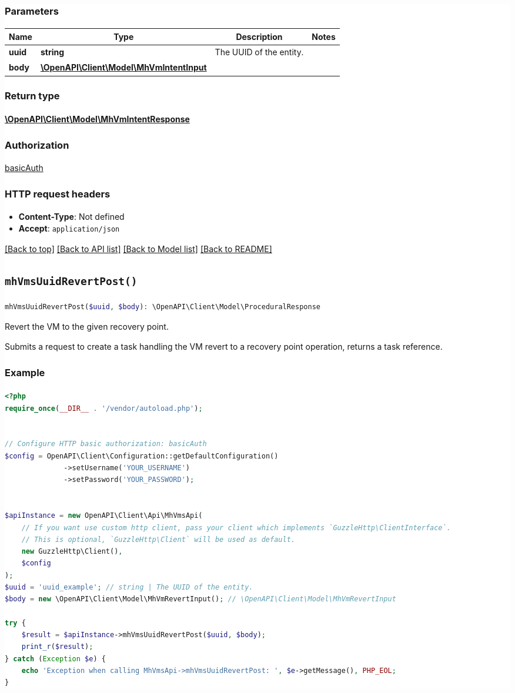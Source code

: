 ### Parameters

| Name | Type | Description  | Notes |
| ------------- | ------------- | ------------- | ------------- |
| **uuid** | **string**| The UUID of the entity. | |
| **body** | [**\OpenAPI\Client\Model\MhVmIntentInput**](../Model/MhVmIntentInput.md)|  | |

### Return type

[**\OpenAPI\Client\Model\MhVmIntentResponse**](../Model/MhVmIntentResponse.md)

### Authorization

[basicAuth](../../README.md#basicAuth)

### HTTP request headers

- **Content-Type**: Not defined
- **Accept**: `application/json`

[[Back to top]](#) [[Back to API list]](../../README.md#endpoints)
[[Back to Model list]](../../README.md#models)
[[Back to README]](../../README.md)

## `mhVmsUuidRevertPost()`

```php
mhVmsUuidRevertPost($uuid, $body): \OpenAPI\Client\Model\ProceduralResponse
```

Revert the VM to the given recovery point.

Submits a request to create a task handling the VM revert to a recovery point operation, returns a task reference.

### Example

```php
<?php
require_once(__DIR__ . '/vendor/autoload.php');


// Configure HTTP basic authorization: basicAuth
$config = OpenAPI\Client\Configuration::getDefaultConfiguration()
              ->setUsername('YOUR_USERNAME')
              ->setPassword('YOUR_PASSWORD');


$apiInstance = new OpenAPI\Client\Api\MhVmsApi(
    // If you want use custom http client, pass your client which implements `GuzzleHttp\ClientInterface`.
    // This is optional, `GuzzleHttp\Client` will be used as default.
    new GuzzleHttp\Client(),
    $config
);
$uuid = 'uuid_example'; // string | The UUID of the entity.
$body = new \OpenAPI\Client\Model\MhVmRevertInput(); // \OpenAPI\Client\Model\MhVmRevertInput

try {
    $result = $apiInstance->mhVmsUuidRevertPost($uuid, $body);
    print_r($result);
} catch (Exception $e) {
    echo 'Exception when calling MhVmsApi->mhVmsUuidRevertPost: ', $e->getMessage(), PHP_EOL;
}
```